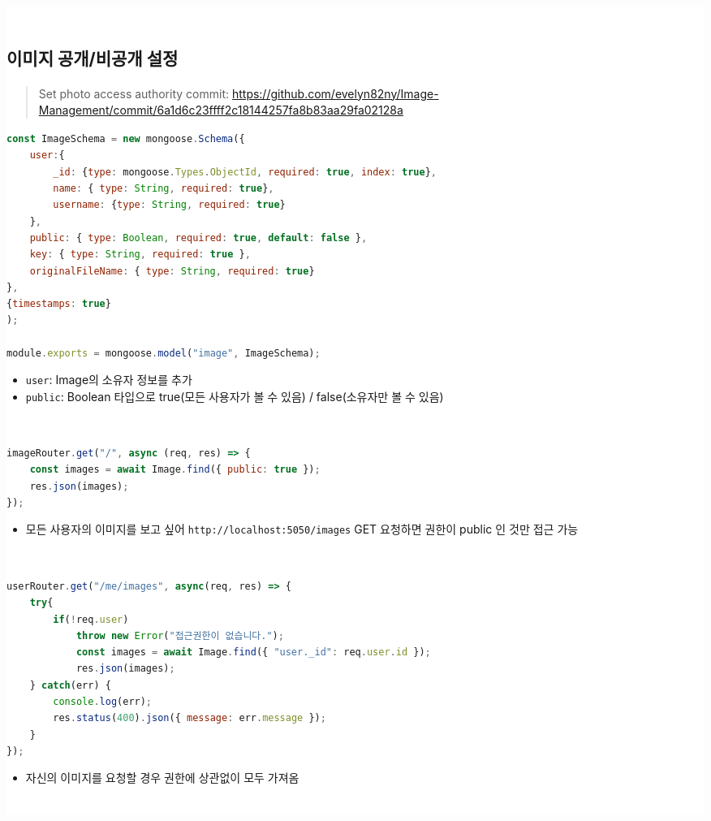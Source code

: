 <br>

## 이미지 공개/비공개 설정

> Set photo access authority commit: https://github.com/evelyn82ny/Image-Management/commit/6a1d6c23ffff2c18144257fa8b83aa29fa02128a

```js
const ImageSchema = new mongoose.Schema({
    user:{
        _id: {type: mongoose.Types.ObjectId, required: true, index: true},
        name: { type: String, required: true},
        username: {type: String, required: true}
    },
    public: { type: Boolean, required: true, default: false },
    key: { type: String, required: true },
    originalFileName: { type: String, required: true}
},
{timestamps: true}
);

module.exports = mongoose.model("image", ImageSchema);
```

- ```user```: Image의 소유자 정보를 추가
- ```public```: Boolean 타입으로 true(모든 사용자가 볼 수 있음) / false(소유자만 볼 수 있음)

<br>

```js
imageRouter.get("/", async (req, res) => {
    const images = await Image.find({ public: true });
    res.json(images);
});
```
- 모든 사용자의 이미지를 보고 싶어 ```http://localhost:5050/images``` GET 요청하면 권한이 public 인 것만 접근 가능

<br>

```js
userRouter.get("/me/images", async(req, res) => {
    try{
        if(!req.user)
            throw new Error("접근권한이 없습니다.");
            const images = await Image.find({ "user._id": req.user.id });
            res.json(images);
    } catch(err) {
        console.log(err);
        res.status(400).json({ message: err.message });
    }
});
```
- 자신의 이미지를 요청할 경우 권한에 상관없이 모두 가져옴

<br>
